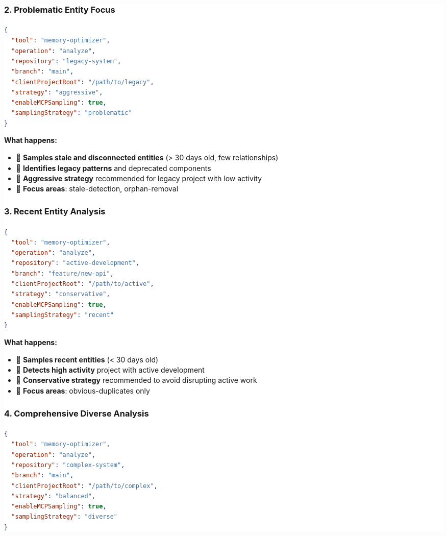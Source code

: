 ### **2. Problematic Entity Focus**

```json
{
  "tool": "memory-optimizer",
  "operation": "analyze",
  "repository": "legacy-system",
  "branch": "main",
  "clientProjectRoot": "/path/to/legacy",
  "strategy": "aggressive",
  "enableMCPSampling": true,
  "samplingStrategy": "problematic"
}
```

**What happens:**
- 🎯 **Samples stale and disconnected entities** (> 30 days old, few relationships)
- 🎯 **Identifies legacy patterns** and deprecated components
- 🎯 **Aggressive strategy** recommended for legacy project with low activity
- 🎯 **Focus areas**: stale-detection, orphan-removal

### **3. Recent Entity Analysis**

```json
{
  "tool": "memory-optimizer",
  "operation": "analyze",
  "repository": "active-development",
  "branch": "feature/new-api",
  "clientProjectRoot": "/path/to/active",
  "strategy": "conservative",
  "enableMCPSampling": true,
  "samplingStrategy": "recent"
}
```

**What happens:**
- 🚀 **Samples recent entities** (< 30 days old)
- 🚀 **Detects high activity** project with active development
- 🚀 **Conservative strategy** recommended to avoid disrupting active work
- 🚀 **Focus areas**: obvious-duplicates only

### **4. Comprehensive Diverse Analysis**

```json
{
  "tool": "memory-optimizer",
  "operation": "analyze",
  "repository": "complex-system",
  "branch": "main",
  "clientProjectRoot": "/path/to/complex",
  "strategy": "balanced",
  "enableMCPSampling": true,
  "samplingStrategy": "diverse"
}
```
